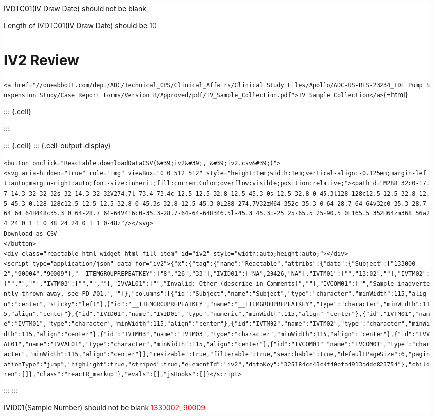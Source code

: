 
IVDTC01(IV Draw Date) should not be blank 

Length of IVDTC01(IV Draw Date) should be <span style='color: red;'>10</span> 


# **IV2 Review**

`<a href="//oneabbott.com/dept/ADC/Technical_OPS/Clinical_Affairs/Clinical Study Files/Apollo/ADC-US-RES-23234_IDE Pump Suspension Study/Case Report Forms/Version B/Approved/pdf/IV_Sample_Collection.pdf">IV Sample Collection</a>`{=html}


::: {.cell}

:::

::: {.cell}
::: {.cell-output-display}

```{=html}
<button onclick="Reactable.downloadDataCSV(&#39;iv2&#39;, &#39;iv2.csv&#39;)">
<svg aria-hidden="true" role="img" viewBox="0 0 512 512" style="height:1em;width:1em;vertical-align:-0.125em;margin-left:auto;margin-right:auto;font-size:inherit;fill:currentColor;overflow:visible;position:relative;"><path d="M288 32c0-17.7-14.3-32-32-32s-32 14.3-32 32V274.7l-73.4-73.4c-12.5-12.5-32.8-12.5-45.3 0s-12.5 32.8 0 45.3l128 128c12.5 12.5 32.8 12.5 45.3 0l128-128c12.5-12.5 12.5-32.8 0-45.3s-32.8-12.5-45.3 0L288 274.7V32zM64 352c-35.3 0-64 28.7-64 64v32c0 35.3 28.7 64 64 64H448c35.3 0 64-28.7 64-64V416c0-35.3-28.7-64-64-64H346.5l-45.3 45.3c-25 25-65.5 25-90.5 0L165.5 352H64zm368 56a24 24 0 1 1 0 48 24 24 0 1 1 0-48z"/></svg>
Download as CSV
</button>
<div class="reactable html-widget html-fill-item" id="iv2" style="width:auto;height:auto;"></div>
<script type="application/json" data-for="iv2">{"x":{"tag":{"name":"Reactable","attribs":{"data":{"Subject":["1330002","90004","90009"],"__ITEMGROUPREPEATKEY":["8","26","33"],"IVID01":["NA",20426,"NA"],"IVTM01":["","13:02",""],"IVTM02":["","",""],"IVTM03":["","",""],"IVVAL01":["","Invalid: Other (describe in Comments)",""],"IVCOM01":["","Sample inadvertently thrown away, see PD #01.",""]},"columns":[{"id":"Subject","name":"Subject","type":"character","minWidth":115,"align":"center","sticky":"left"},{"id":"__ITEMGROUPREPEATKEY","name":"__ITEMGROUPREPEATKEY","type":"character","minWidth":115,"align":"center"},{"id":"IVID01","name":"IVID01","type":"numeric","minWidth":115,"align":"center"},{"id":"IVTM01","name":"IVTM01","type":"character","minWidth":115,"align":"center"},{"id":"IVTM02","name":"IVTM02","type":"character","minWidth":115,"align":"center"},{"id":"IVTM03","name":"IVTM03","type":"character","minWidth":115,"align":"center"},{"id":"IVVAL01","name":"IVVAL01","type":"character","minWidth":115,"align":"center"},{"id":"IVCOM01","name":"IVCOM01","type":"character","minWidth":115,"align":"center"}],"resizable":true,"filterable":true,"searchable":true,"defaultPageSize":6,"paginationType":"jump","highlight":true,"striped":true,"elementId":"iv2","dataKey":"325184ce43c4f40efa4913adde823754"},"children":[]},"class":"reactR_markup"},"evals":[],"jsHooks":[]}</script>
```

:::
:::




IVID01(Sample Number) should not be blank <span style='color: red;'>1330002</span>, <span style='color: red;'>90009</span>
